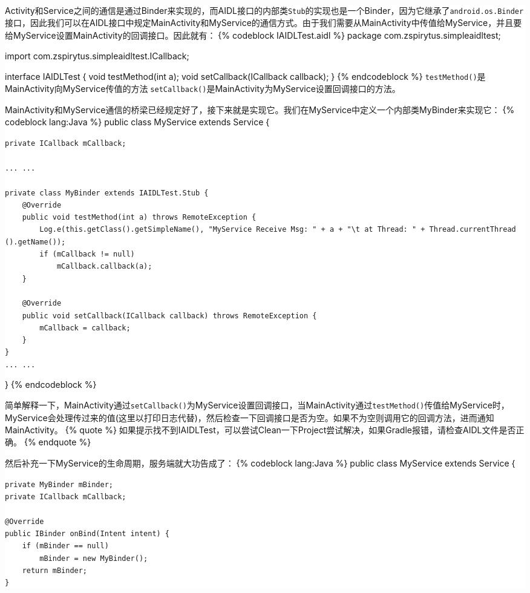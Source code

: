 Activity和Service之间的通信是通过Binder来实现的，而AIDL接口的内部类`Stub`的实现也是一个Binder，因为它继承了`android.os.Binder`接口，因此我们可以在AIDL接口中规定MainActivity和MyService的通信方式。由于我们需要从MainActivity中传值给MyService，并且要给MyService设置MainActivity的回调接口。因此就有：
{% codeblock IAIDLTest.aidl %}
package com.zspirytus.simpleaidltest;

import com.zspirytus.simpleaidltest.ICallback;

interface IAIDLTest {
    void testMethod(int a);
    void setCallback(ICallback callback);
}
{% endcodeblock %}
`testMethod()`是MainActivity向MyService传值的方法
`setCallback()`是MainActivity为MyService设置回调接口的方法。

MainActivity和MyService通信的桥梁已经规定好了，接下来就是实现它。我们在MyService中定义一个内部类MyBinder来实现它：
{% codeblock lang:Java %}
public class MyService extends Service {

	private ICallback mCallback;

	... ...

	private class MyBinder extends IAIDLTest.Stub {
        @Override
        public void testMethod(int a) throws RemoteException {
            Log.e(this.getClass().getSimpleName(), "MyService Receive Msg: " + a + "\t at Thread: " + Thread.currentThread().getName());
            if (mCallback != null)
                mCallback.callback(a);
        }

        @Override
        public void setCallback(ICallback callback) throws RemoteException {
            mCallback = callback;
        }
    }
    ... ...
}
{% endcodeblock %}

简单解释一下，MainActivity通过`setCallback()`为MyService设置回调接口，当MainActivity通过`testMethod()`传值给MyService时，MyService会处理传过来的值(这里以打印日志代替)，然后检查一下回调接口是否为空。如果不为空则调用它的回调方法，进而通知MainActivity。
{% quote %}
如果提示找不到IAIDLTest，可以尝试Clean一下Project尝试解决，如果Gradle报错，请检查AIDL文件是否正确。
{% endquote %}

然后补充一下MyService的生命周期，服务端就大功告成了：
{% codeblock lang:Java %}
public class MyService extends Service {

    private MyBinder mBinder;
    private ICallback mCallback;

    @Override
    public IBinder onBind(Intent intent) {
        if (mBinder == null)
            mBinder = new MyBinder();
        return mBinder;
    }
